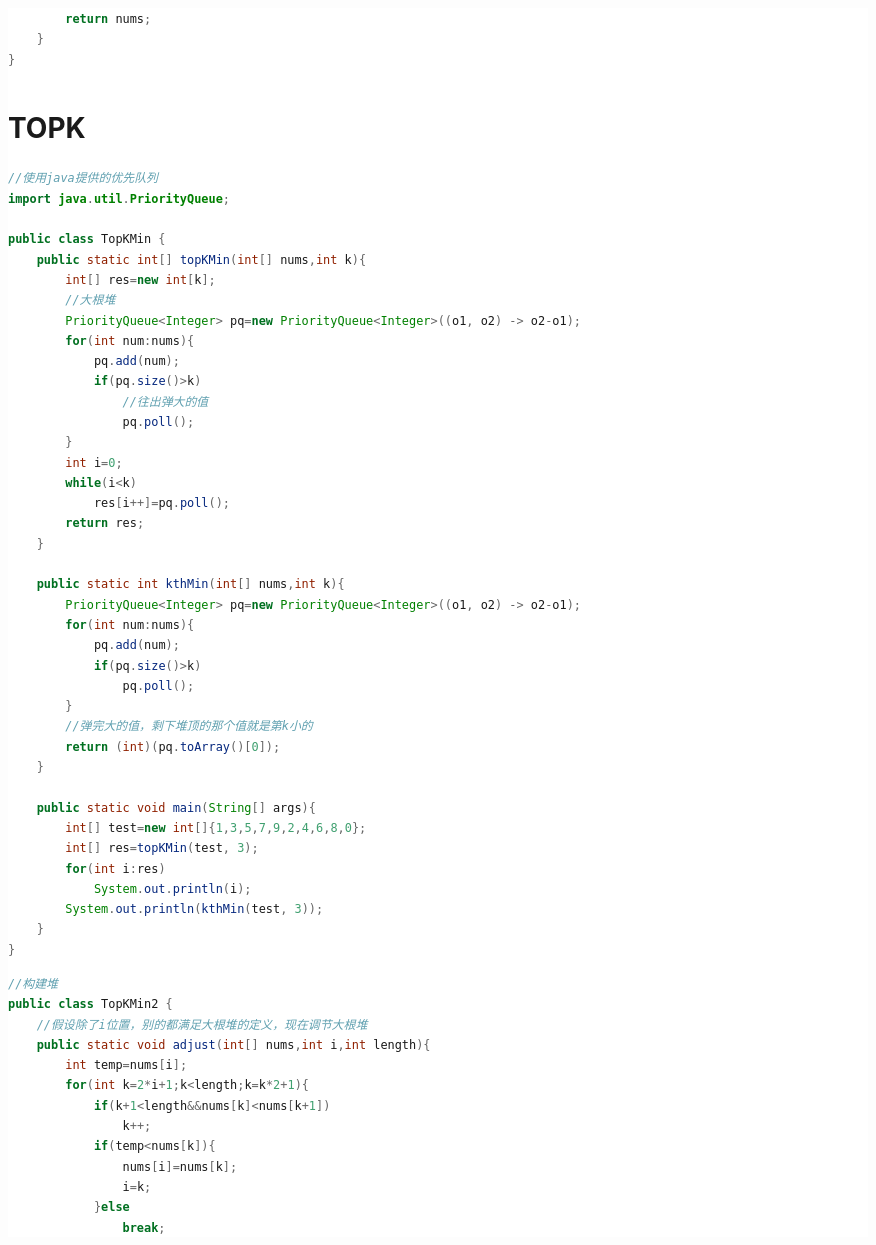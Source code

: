```java
		return nums;	
	}
}
```

# TOPK

```java
//使用java提供的优先队列
import java.util.PriorityQueue;

public class TopKMin {
	public static int[] topKMin(int[] nums,int k){
		int[] res=new int[k];
		//大根堆
		PriorityQueue<Integer> pq=new PriorityQueue<Integer>((o1, o2) -> o2-o1);
		for(int num:nums){
			pq.add(num);
			if(pq.size()>k)
				//往出弹大的值
				pq.poll();
		}
		int i=0;
        while(i<k)
        	res[i++]=pq.poll();
		return res;		
	}
	
	public static int kthMin(int[] nums,int k){
		PriorityQueue<Integer> pq=new PriorityQueue<Integer>((o1, o2) -> o2-o1);
		for(int num:nums){
			pq.add(num);
			if(pq.size()>k)
				pq.poll();
		}
		//弹完大的值，剩下堆顶的那个值就是第k小的
		return (int)(pq.toArray()[0]);
	}
	
	public static void main(String[] args){
		int[] test=new int[]{1,3,5,7,9,2,4,6,8,0};
		int[] res=topKMin(test, 3);
		for(int i:res)
			System.out.println(i);
		System.out.println(kthMin(test, 3));
	}
}
```

```java
//构建堆
public class TopKMin2 {
	//假设除了i位置，别的都满足大根堆的定义，现在调节大根堆
	public static void adjust(int[] nums,int i,int length){
		int temp=nums[i];
		for(int k=2*i+1;k<length;k=k*2+1){
			if(k+1<length&&nums[k]<nums[k+1])
				k++;
			if(temp<nums[k]){
				nums[i]=nums[k];
				i=k;
			}else
				break;		
```